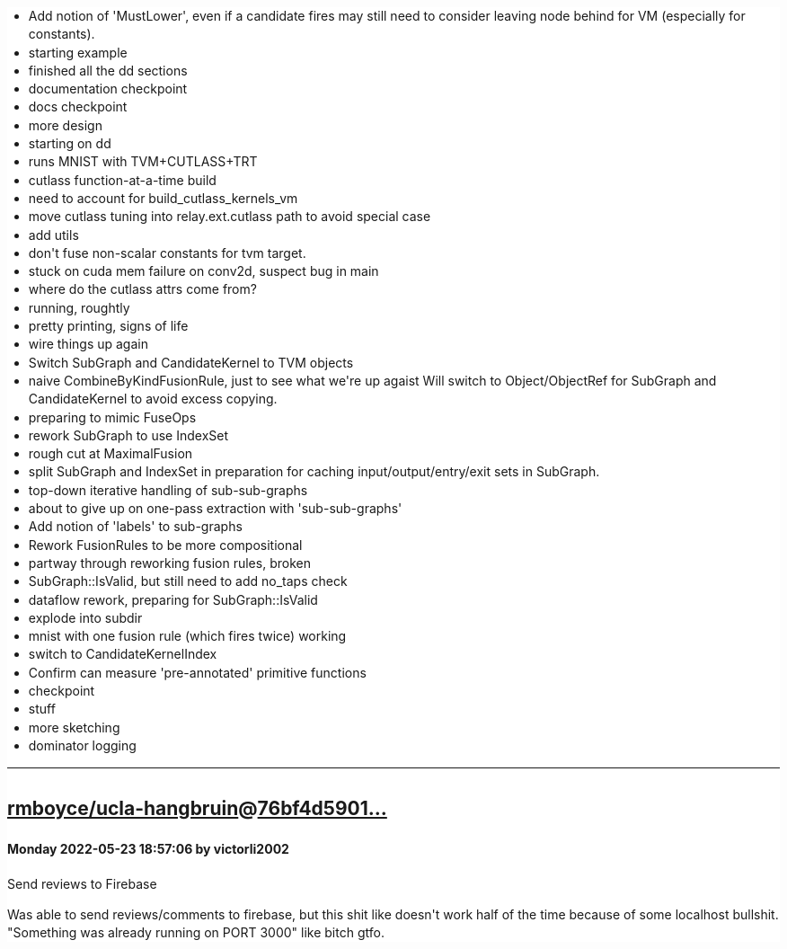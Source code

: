 - Add notion of 'MustLower', even if a candidate fires may still need to consider
  leaving node behind for VM (especially for constants).
- starting example
- finished all the dd sections
- documentation checkpoint
- docs checkpoint
- more design
- starting on dd
- runs MNIST with TVM+CUTLASS+TRT
- cutlass function-at-a-time build
- need to account for build_cutlass_kernels_vm
- move cutlass tuning into relay.ext.cutlass path to avoid special case
- add utils
- don't fuse non-scalar constants for tvm target.
- stuck on cuda mem failure on conv2d, suspect bug in main
- where do the cutlass attrs come from?
- running, roughtly
- pretty printing, signs of life
- wire things up again
- Switch SubGraph and CandidateKernel to TVM objects
- naive CombineByKindFusionRule, just to see what we're up agaist
  Will switch to Object/ObjectRef for SubGraph and CandidateKernel to avoid excess copying.
- preparing to mimic FuseOps
- rework SubGraph to use IndexSet
- rough cut at MaximalFusion
- split SubGraph and IndexSet in preparation for caching input/output/entry/exit sets in SubGraph.
- top-down iterative handling of sub-sub-graphs
- about to give up on one-pass extraction with 'sub-sub-graphs'
- Add notion of 'labels' to sub-graphs
- Rework FusionRules to be more compositional
- partway through reworking fusion rules, broken
- SubGraph::IsValid, but still need to add no_taps check
- dataflow rework, preparing for SubGraph::IsValid
- explode into subdir
- mnist with one fusion rule (which fires twice) working
- switch to CandidateKernelIndex
- Confirm can measure 'pre-annotated' primitive functions
- checkpoint
- stuff
- more sketching
- dominator logging

---
## [rmboyce/ucla-hangbruin](https://github.com/rmboyce/ucla-hangbruin)@[76bf4d5901...](https://github.com/rmboyce/ucla-hangbruin/commit/76bf4d590120dc8befd864749db3ee958d70f1a3)
#### Monday 2022-05-23 18:57:06 by victorli2002

Send reviews to Firebase

Was able to send reviews/comments to firebase, but this shit like doesn't work half of the time because of some localhost bullshit.
"Something was already running on PORT 3000" like bitch gtfo.
